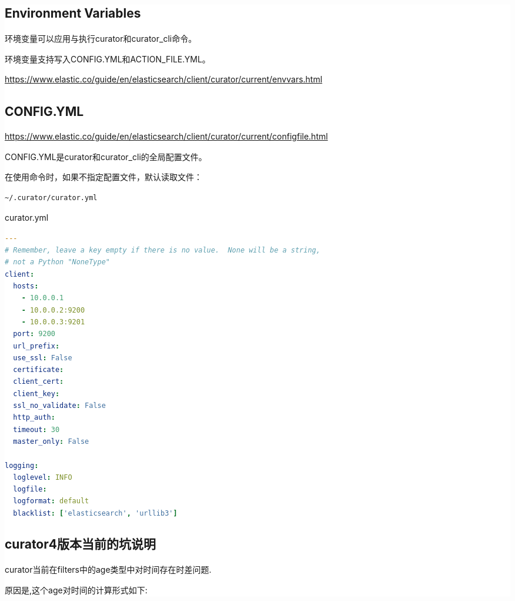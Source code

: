 ## Environment Variables

环境变量可以应用与执行curator和curator_cli命令。

环境变量支持写入CONFIG.YML和ACTION_FILE.YML。

https://www.elastic.co/guide/en/elasticsearch/client/curator/current/envvars.html

## CONFIG.YML

https://www.elastic.co/guide/en/elasticsearch/client/curator/current/configfile.html

CONFIG.YML是curator和curator_cli的全局配置文件。

在使用命令时，如果不指定配置文件，默认读取文件：

```
~/.curator/curator.yml
```

curator.yml

```yml
---
# Remember, leave a key empty if there is no value.  None will be a string,
# not a Python "NoneType"
client:
  hosts:
    - 10.0.0.1
    - 10.0.0.2:9200
    - 10.0.0.3:9201
  port: 9200
  url_prefix:
  use_ssl: False
  certificate:
  client_cert:
  client_key:
  ssl_no_validate: False
  http_auth:
  timeout: 30
  master_only: False

logging:
  loglevel: INFO
  logfile:
  logformat: default
  blacklist: ['elasticsearch', 'urllib3']
```

## curator4版本当前的坑说明

curator当前在filters中的age类型中对时间存在时差问题.

原因是,这个age对时间的计算形式如下:
